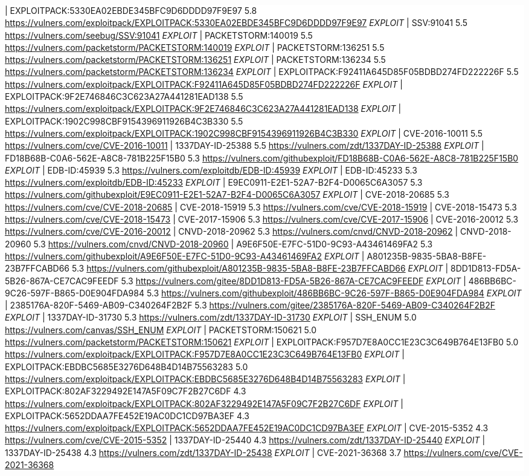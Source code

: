 |     	EXPLOITPACK:5330EA02EBDE345BFC9D6DDDD97F9E97	5.8	https://vulners.com/exploitpack/EXPLOITPACK:5330EA02EBDE345BFC9D6DDDD97F9E97	*EXPLOIT*
|     	SSV:91041	5.5	https://vulners.com/seebug/SSV:91041	*EXPLOIT*
|     	PACKETSTORM:140019	5.5	https://vulners.com/packetstorm/PACKETSTORM:140019	*EXPLOIT*
|     	PACKETSTORM:136251	5.5	https://vulners.com/packetstorm/PACKETSTORM:136251	*EXPLOIT*
|     	PACKETSTORM:136234	5.5	https://vulners.com/packetstorm/PACKETSTORM:136234	*EXPLOIT*
|     	EXPLOITPACK:F92411A645D85F05BDBD274FD222226F	5.5	https://vulners.com/exploitpack/EXPLOITPACK:F92411A645D85F05BDBD274FD222226F	*EXPLOIT*
|     	EXPLOITPACK:9F2E746846C3C623A27A441281EAD138	5.5	https://vulners.com/exploitpack/EXPLOITPACK:9F2E746846C3C623A27A441281EAD138	*EXPLOIT*
|     	EXPLOITPACK:1902C998CBF9154396911926B4C3B330	5.5	https://vulners.com/exploitpack/EXPLOITPACK:1902C998CBF9154396911926B4C3B330	*EXPLOIT*
|     	CVE-2016-10011	5.5	https://vulners.com/cve/CVE-2016-10011
|     	1337DAY-ID-25388	5.5	https://vulners.com/zdt/1337DAY-ID-25388	*EXPLOIT*
|     	FD18B68B-C0A6-562E-A8C8-781B225F15B0	5.3	https://vulners.com/githubexploit/FD18B68B-C0A6-562E-A8C8-781B225F15B0	*EXPLOIT*
|     	EDB-ID:45939	5.3	https://vulners.com/exploitdb/EDB-ID:45939	*EXPLOIT*
|     	EDB-ID:45233	5.3	https://vulners.com/exploitdb/EDB-ID:45233	*EXPLOIT*
|     	E9EC0911-E2E1-52A7-B2F4-D0065C6A3057	5.3	https://vulners.com/githubexploit/E9EC0911-E2E1-52A7-B2F4-D0065C6A3057	*EXPLOIT*
|     	CVE-2018-20685	5.3	https://vulners.com/cve/CVE-2018-20685
|     	CVE-2018-15919	5.3	https://vulners.com/cve/CVE-2018-15919
|     	CVE-2018-15473	5.3	https://vulners.com/cve/CVE-2018-15473
|     	CVE-2017-15906	5.3	https://vulners.com/cve/CVE-2017-15906
|     	CVE-2016-20012	5.3	https://vulners.com/cve/CVE-2016-20012
|     	CNVD-2018-20962	5.3	https://vulners.com/cnvd/CNVD-2018-20962
|     	CNVD-2018-20960	5.3	https://vulners.com/cnvd/CNVD-2018-20960
|     	A9E6F50E-E7FC-51D0-9C93-A43461469FA2	5.3	https://vulners.com/githubexploit/A9E6F50E-E7FC-51D0-9C93-A43461469FA2	*EXPLOIT*
|     	A801235B-9835-5BA8-B8FE-23B7FFCABD66	5.3	https://vulners.com/githubexploit/A801235B-9835-5BA8-B8FE-23B7FFCABD66	*EXPLOIT*
|     	8DD1D813-FD5A-5B26-867A-CE7CAC9FEEDF	5.3	https://vulners.com/gitee/8DD1D813-FD5A-5B26-867A-CE7CAC9FEEDF	*EXPLOIT*
|     	486BB6BC-9C26-597F-B865-D0E904FDA984	5.3	https://vulners.com/githubexploit/486BB6BC-9C26-597F-B865-D0E904FDA984	*EXPLOIT*
|     	2385176A-820F-5469-AB09-C340264F2B2F	5.3	https://vulners.com/gitee/2385176A-820F-5469-AB09-C340264F2B2F	*EXPLOIT*
|     	1337DAY-ID-31730	5.3	https://vulners.com/zdt/1337DAY-ID-31730	*EXPLOIT*
|     	SSH_ENUM	5.0	https://vulners.com/canvas/SSH_ENUM	*EXPLOIT*
|     	PACKETSTORM:150621	5.0	https://vulners.com/packetstorm/PACKETSTORM:150621	*EXPLOIT*
|     	EXPLOITPACK:F957D7E8A0CC1E23C3C649B764E13FB0	5.0	https://vulners.com/exploitpack/EXPLOITPACK:F957D7E8A0CC1E23C3C649B764E13FB0	*EXPLOIT*
|     	EXPLOITPACK:EBDBC5685E3276D648B4D14B75563283	5.0	https://vulners.com/exploitpack/EXPLOITPACK:EBDBC5685E3276D648B4D14B75563283	*EXPLOIT*
|     	EXPLOITPACK:802AF3229492E147A5F09C7F2B27C6DF	4.3	https://vulners.com/exploitpack/EXPLOITPACK:802AF3229492E147A5F09C7F2B27C6DF	*EXPLOIT*
|     	EXPLOITPACK:5652DDAA7FE452E19AC0DC1CD97BA3EF	4.3	https://vulners.com/exploitpack/EXPLOITPACK:5652DDAA7FE452E19AC0DC1CD97BA3EF	*EXPLOIT*
|     	CVE-2015-5352	4.3	https://vulners.com/cve/CVE-2015-5352
|     	1337DAY-ID-25440	4.3	https://vulners.com/zdt/1337DAY-ID-25440	*EXPLOIT*
|     	1337DAY-ID-25438	4.3	https://vulners.com/zdt/1337DAY-ID-25438	*EXPLOIT*
|     	CVE-2021-36368	3.7	https://vulners.com/cve/CVE-2021-36368